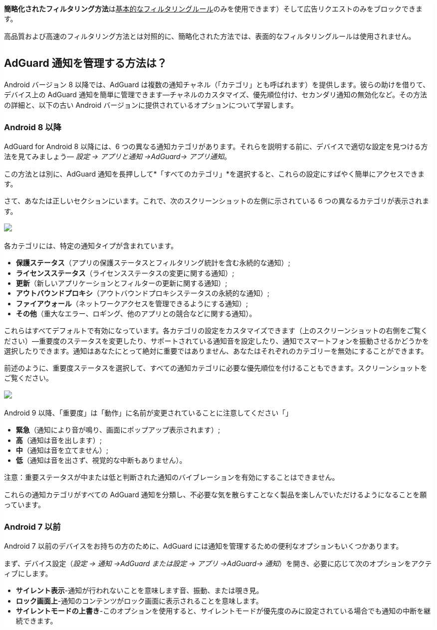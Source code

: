 **簡略化されたフィルタリング方法**は[基本的なフィルタリングルール](https://kb.adguard.com/ja/general/how-to-create-your-own-ad-filters#basic-rules)のみを使用できます）そして広告リクエストのみをブロックできます。

高品質および高速のフィルタリング方法とは対照的に、簡略化された方法では、表面的なフィルタリングルールは使用されません。

<a id="notifications"></a>

## AdGuard 通知を管理する方法は？

Android バージョン 8 以降では、AdGuard は複数の通知チャネル（「カテゴリ」とも呼ばれます）を提供します。彼らの助けを借りて、デバイス上の AdGuard 通知を簡単に管理できます—チャネルのカスタマイズ、優先順位付け、セカンダリ通知の無効化など。その方法の詳細と、以下の古い Android バージョンに提供されているオプションについて学習します。

### Android 8 以降

AdGuard for Android 8 以降には、6 つの異なる通知カテゴリがあります。それらを説明する前に、デバイスで適切な設定を見つける方法を見てみましょう— _設定 → アプリと通知 →AdGuard→ アプリ通知_。

この方法とは別に、AdGuard 通知を長押しして*「すべてのカテゴリ」*を選択すると、これらの設定にすばやく簡単にアクセスできます。

さて、あなたは正しいセクションにいます。これで、次のスクリーンショットの左側に示されている 6 つの異なるカテゴリが表示されます。

<img src="https://cdn.adguard.com/public/Adguard/kb/en/Android/Notifications.png" width="950">

各カテゴリには、特定の通知タイプが含まれています。

- **保護ステータス**（アプリの保護ステータスとフィルタリング統計を含む永続的な通知）;
- **ライセンスステータス**（ライセンスステータスの変更に関する通知）;
- **更新**（新しいアプリケーションとフィルターの更新に関する通知）;
- **アウトバウンドプロキシ**（アウトバウンドプロキシステータスの永続的な通知）;
- **ファイアウォール**（ネットワークアクセスを管理できるようにする通知）;
- **その他**（重大なエラー、ロギング、他のアプリとの競合などに関する通知）。

これらはすべてデフォルトで有効になっています。各カテゴリの設定をカスタマイズできます（上のスクリーンショットの右側をご覧ください）—重要度のステータスを変更したり、サポートされている通知音を設定したり、通知でスマートフォンを振動させるかどうかを選択したりできます。通知はあなたにとって絶対に重要ではありません、あなたはそれぞれのカテゴリーを無効にすることができます。

前述のように、重要度ステータスを選択して、すべての通知カテゴリに必要な優先順位を付けることもできます。スクリーンショットをご覧ください。

<img src="https://cdn.adguard.com/public/Adguard/kb/en/Android/importance.png" width="300">

Android 9 以降、「重要度」は「動作」に名前が変更されていることに注意してください「」

- **緊急**（通知により音が鳴り、画面にポップアップ表示されます）;
- **高**（通知は音を出します）;
- **中**（通知は音を立てません）;
- **低**（通知は音を出さず、視覚的な中断もありません）。

注意：重要ステータスが中または低と判断された通知のバイブレーションを有効にすることはできません。

これらの通知カテゴリがすべての AdGuard 通知を分類し、不必要な気を散らすことなく製品を楽しんでいただけるようになることを願っています。

### Android 7 以前

Android 7 以前のデバイスをお持ちの方のために、AdGuard には通知を管理するための便利なオプションもいくつかあります。

まず、デバイス設定（*設定 → 通知 →AdGuard *または*設定 → アプリ →AdGuard→ 通知*）を開き、必要に応じて次のオプションをアクティブにします。

- **サイレント表示**-通知が行われないことを意味します音、振動、または覗き見。
- **ロック画面上**-通知のコンテンツがロック画面に表示されることを意味します。
- **サイレントモードの上書き**-このオプションを使用すると、サイレントモードが優先度のみに設定されている場合でも通知の中断を継続できます。
